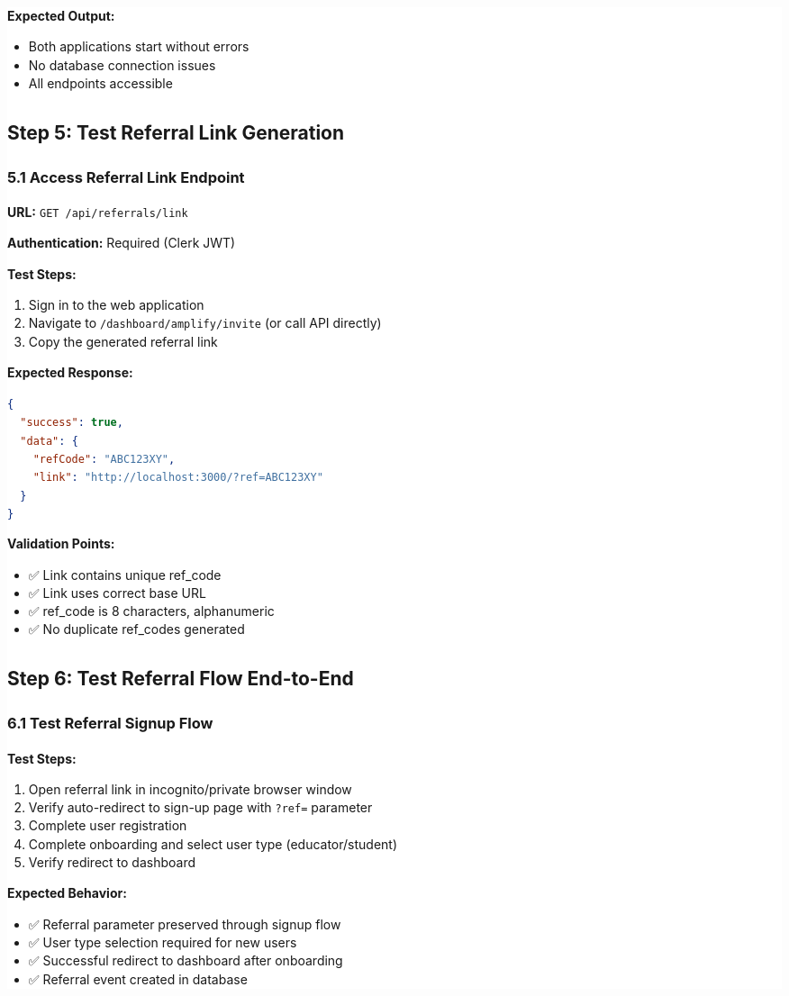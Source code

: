 **Expected Output:**

- Both applications start without errors
- No database connection issues
- All endpoints accessible

## Step 5: Test Referral Link Generation

### 5.1 Access Referral Link Endpoint

**URL:** `GET /api/referrals/link`

**Authentication:** Required (Clerk JWT)

**Test Steps:**

1. Sign in to the web application
2. Navigate to `/dashboard/amplify/invite` (or call API directly)
3. Copy the generated referral link

**Expected Response:**

```json
{
  "success": true,
  "data": {
    "refCode": "ABC123XY",
    "link": "http://localhost:3000/?ref=ABC123XY"
  }
}
```

**Validation Points:**

- ✅ Link contains unique ref_code
- ✅ Link uses correct base URL
- ✅ ref_code is 8 characters, alphanumeric
- ✅ No duplicate ref_codes generated

## Step 6: Test Referral Flow End-to-End

### 6.1 Test Referral Signup Flow

**Test Steps:**

1. Open referral link in incognito/private browser window
2. Verify auto-redirect to sign-up page with `?ref=` parameter
3. Complete user registration
4. Complete onboarding and select user type (educator/student)
5. Verify redirect to dashboard

**Expected Behavior:**

- ✅ Referral parameter preserved through signup flow
- ✅ User type selection required for new users
- ✅ Successful redirect to dashboard after onboarding
- ✅ Referral event created in database
